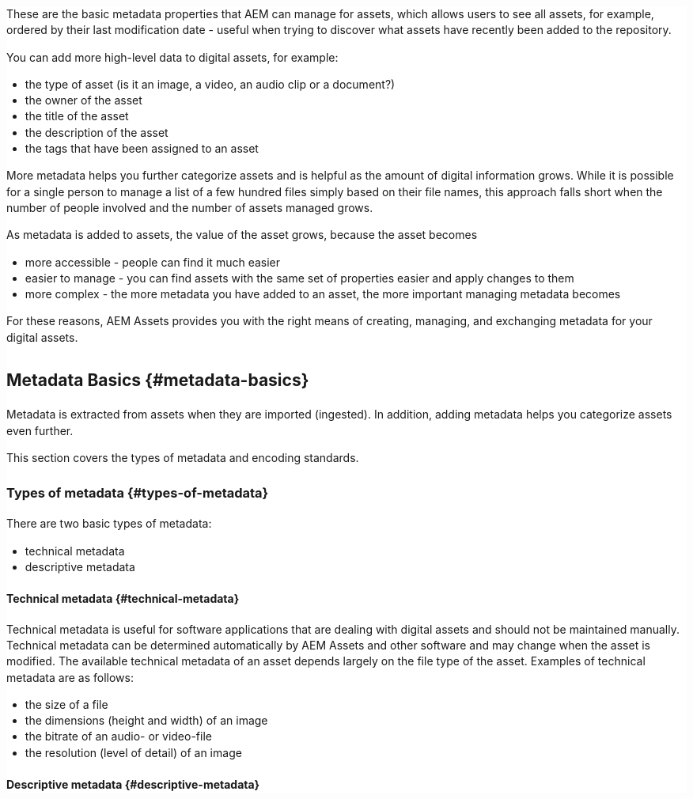 These are the basic metadata properties that AEM can manage for assets, which allows users to see all assets, for example, ordered by their last modification date - useful when trying to discover what assets have recently been added to the repository.

You can add more high-level data to digital assets, for example:

* the type of asset (is it an image, a video, an audio clip or a document?)
* the owner of the asset
* the title of the asset
* the description of the asset
* the tags that have been assigned to an asset

More metadata helps you further categorize assets and is helpful as the amount of digital information grows. While it is possible for a single person to manage a list of a few hundred files simply based on their file names, this approach falls short when the number of people involved and the number of assets managed grows.

As metadata is added to assets, the value of the asset grows, because the asset becomes

* more accessible - people can find it much easier
* easier to manage - you can find assets with the same set of properties easier and apply changes to them
* more complex - the more metadata you have added to an asset, the more important managing metadata becomes

For these reasons, AEM Assets provides you with the right means of creating, managing, and exchanging metadata for your digital assets.

## Metadata Basics {#metadata-basics}

Metadata is extracted from assets when they are imported (ingested). In addition, adding metadata helps you categorize assets even further.

This section covers the types of metadata and encoding standards.

### Types of metadata {#types-of-metadata}

There are two basic types of metadata:

* technical metadata
* descriptive metadata

#### Technical metadata {#technical-metadata}

Technical metadata is useful for software applications that are dealing with digital assets and should not be maintained manually. Technical metadata can be determined automatically by AEM Assets and other software and may change when the asset is modified. The available technical metadata of an asset depends largely on the file type of the asset. Examples of technical metadata are as follows:

* the size of a file
* the dimensions (height and width) of an image
* the bitrate of an audio- or video-file
* the resolution (level of detail) of an image

#### Descriptive metadata {#descriptive-metadata}
